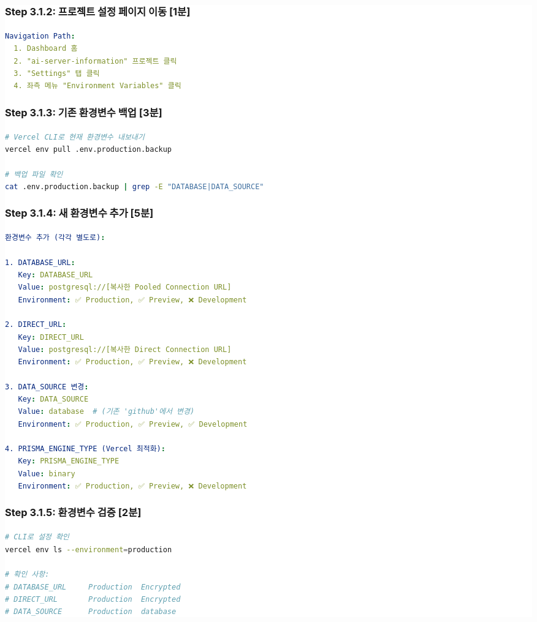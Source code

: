 ### Step 3.1.2: 프로젝트 설정 페이지 이동 [1분]
```yaml
Navigation Path:
  1. Dashboard 홈
  2. "ai-server-information" 프로젝트 클릭
  3. "Settings" 탭 클릭
  4. 좌측 메뉴 "Environment Variables" 클릭
```

### Step 3.1.3: 기존 환경변수 백업 [3분]
```bash
# Vercel CLI로 현재 환경변수 내보내기
vercel env pull .env.production.backup

# 백업 파일 확인
cat .env.production.backup | grep -E "DATABASE|DATA_SOURCE"
```

### Step 3.1.4: 새 환경변수 추가 [5분]
```yaml
환경변수 추가 (각각 별도로):

1. DATABASE_URL:
   Key: DATABASE_URL
   Value: postgresql://[복사한 Pooled Connection URL]
   Environment: ✅ Production, ✅ Preview, ❌ Development
   
2. DIRECT_URL:
   Key: DIRECT_URL  
   Value: postgresql://[복사한 Direct Connection URL]
   Environment: ✅ Production, ✅ Preview, ❌ Development

3. DATA_SOURCE 변경:
   Key: DATA_SOURCE
   Value: database  # (기존 'github'에서 변경)
   Environment: ✅ Production, ✅ Preview, ✅ Development

4. PRISMA_ENGINE_TYPE (Vercel 최적화):
   Key: PRISMA_ENGINE_TYPE
   Value: binary
   Environment: ✅ Production, ✅ Preview, ❌ Development
```

### Step 3.1.5: 환경변수 검증 [2분]
```bash
# CLI로 설정 확인
vercel env ls --environment=production

# 확인 사항:
# DATABASE_URL     Production  Encrypted
# DIRECT_URL       Production  Encrypted  
# DATA_SOURCE      Production  database
```
